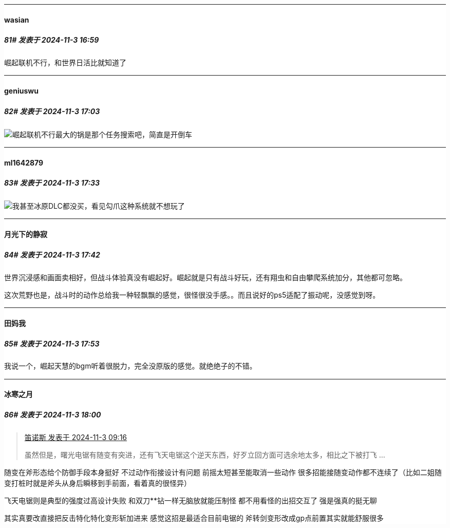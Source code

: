 *****

####  wasian  
##### 81#       发表于 2024-11-3 16:59

崛起联机不行，和世界日活比就知道了

*****

####  geniuswu  
##### 82#       发表于 2024-11-3 17:03

<img src="https://static.saraba1st.com/image/smiley/face2017/068.png" referrerpolicy="no-referrer">崛起联机不行最大的锅是那个任务搜索吧，简直是开倒车


*****

####  ml1642879  
##### 83#       发表于 2024-11-3 17:33

<img src="https://static.saraba1st.com/image/smiley/face2017/027.png" referrerpolicy="no-referrer">我甚至冰原DLC都没买，看见勾爪这种系统就不想玩了


*****

####  月光下的静寂  
##### 84#       发表于 2024-11-3 17:42

世界沉浸感和画面卖相好，但战斗体验真没有崛起好。崛起就是只有战斗好玩，还有翔虫和自由攀爬系统加分，其他都可忽略。

这次荒野也是，战斗时的动作总给我一种轻飘飘的感觉，很怪很没手感。。而且说好的ps5适配了振动呢，没感觉到呀。


*****

####  田妈我  
##### 85#       发表于 2024-11-3 17:53

我说一个，崛起天慧的bgm听着很脱力，完全没原版的感觉。就绝绝子的不错。


*****

####  冰寒之月  
##### 86#       发表于 2024-11-3 18:00

<blockquote><a href="httphttps://bbs.saraba1st.com/2b/forum.php?mod=redirect&amp;goto=findpost&amp;pid=66606782&amp;ptid=2205530" target="_blank">笛诺斯 发表于 2024-11-3 09:16</a>

虽然但是，曙光电锯有随变有突进，还有飞天电锯这个逆天东西，好歹立回方面可选余地太多，相比之下被打飞 ...</blockquote>
随变在斧形态给个防御手段本身挺好 不过动作衔接设计有问题 前摇太短甚至能取消一些动作 很多招能接随变动作都不连续了（比如二姐随变打桩时就是斧头从身后瞬移到手前面，看着真的很怪异）

飞天电锯则是典型的强度过高设计失败 和双刀**钻一样无脑放就能压制怪 都不用看怪的出招交互了 强是强真的挺无聊

其实真要改直接把反击特化特化变形斩加进来 感觉这招是最适合目前电锯的 斧转剑变形改成gp点前置其实就能舒服很多
